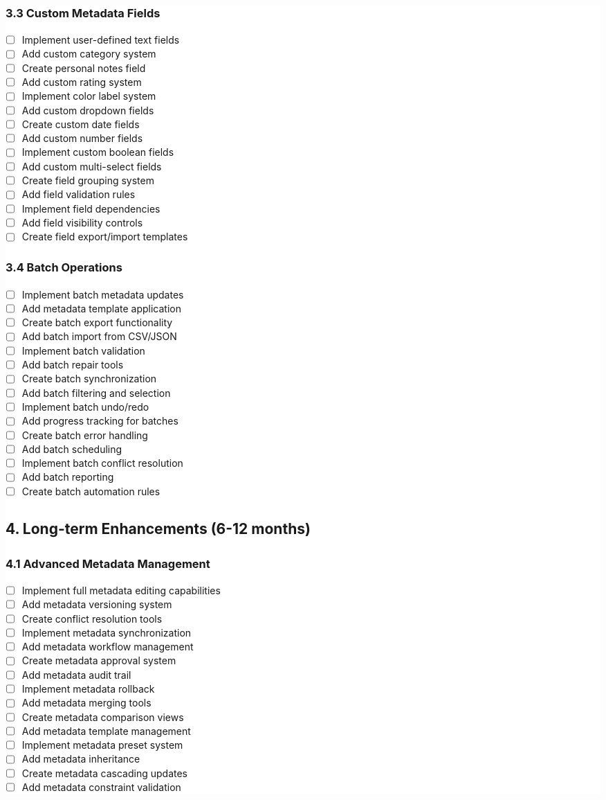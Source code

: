 ### 3.3 Custom Metadata Fields
- [ ] Implement user-defined text fields
- [ ] Add custom category system
- [ ] Create personal notes field
- [ ] Add custom rating system
- [ ] Implement color label system
- [ ] Add custom dropdown fields
- [ ] Create custom date fields
- [ ] Add custom number fields
- [ ] Implement custom boolean fields
- [ ] Add custom multi-select fields
- [ ] Create field grouping system
- [ ] Add field validation rules
- [ ] Implement field dependencies
- [ ] Add field visibility controls
- [ ] Create field export/import templates

### 3.4 Batch Operations
- [ ] Implement batch metadata updates
- [ ] Add metadata template application
- [ ] Create batch export functionality
- [ ] Add batch import from CSV/JSON
- [ ] Implement batch validation
- [ ] Add batch repair tools
- [ ] Create batch synchronization
- [ ] Add batch filtering and selection
- [ ] Implement batch undo/redo
- [ ] Add progress tracking for batches
- [ ] Create batch error handling
- [ ] Add batch scheduling
- [ ] Implement batch conflict resolution
- [ ] Add batch reporting
- [ ] Create batch automation rules

## 4. Long-term Enhancements (6-12 months)

### 4.1 Advanced Metadata Management
- [ ] Implement full metadata editing capabilities
- [ ] Add metadata versioning system
- [ ] Create conflict resolution tools
- [ ] Implement metadata synchronization
- [ ] Add metadata workflow management
- [ ] Create metadata approval system
- [ ] Add metadata audit trail
- [ ] Implement metadata rollback
- [ ] Add metadata merging tools
- [ ] Create metadata comparison views
- [ ] Add metadata template management
- [ ] Implement metadata preset system
- [ ] Add metadata inheritance
- [ ] Create metadata cascading updates
- [ ] Add metadata constraint validation
